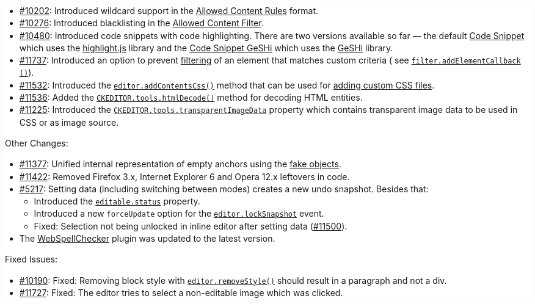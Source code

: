* [#10202](http://dev.ckeditor.com/ticket/10202): Introduced wildcard support in
  the [Allowed Content Rules](http://docs.ckeditor.com/#!/guide/dev_allowed_content_rules) format.
* [#10276](http://dev.ckeditor.com/ticket/10276): Introduced blacklisting in
  the [Allowed Content Filter](http://docs.ckeditor.com/#!/guide/dev_advanced_content_filter).
* [#10480](http://dev.ckeditor.com/ticket/10480): Introduced code snippets with code highlighting. There are two
  versions available so far &mdash; the default [Code Snippet](http://ckeditor.com/addon/codesnippet) which uses
  the [highlight.js](http://highlightjs.org) library and
  the [Code Snippet GeSHi](http://ckeditor.com/addon/codesnippetgeshi) which uses
  the [GeSHi](http://qbnz.com/highlighter/) library.
* [#11737](http://dev.ckeditor.com/ticket/11737): Introduced an option to
  prevent [filtering](http://docs.ckeditor.com/#!/guide/dev_advanced_content_filter) of an element that matches custom
  criteria (
  see [`filter.addElementCallback()`](http://docs.ckeditor.com/#!/api/CKEDITOR.filter-method-addElementCallback)).
* [#11532](http://dev.ckeditor.com/ticket/11532): Introduced
  the [`editor.addContentsCss()`](http://docs.ckeditor.com/#!/api/CKEDITOR.editor-method-addContentsCss) method that can
  be used for [adding custom CSS files](http://docs.ckeditor.com/#!/guide/plugin_sdk_styles).
* [#11536](http://dev.ckeditor.com/ticket/11536): Added
  the [`CKEDITOR.tools.htmlDecode()`](http://docs.ckeditor.com/#!/api/CKEDITOR.tools-method-htmlDecode) method for
  decoding HTML entities.
* [#11225](http://dev.ckeditor.com/ticket/11225): Introduced
  the [`CKEDITOR.tools.transparentImageData`](http://docs.ckeditor.com/#!/api/CKEDITOR.tools-property-transparentImageData)
  property which contains transparent image data to be used in CSS or as image source.

Other Changes:

* [#11377](http://dev.ckeditor.com/ticket/11377): Unified internal representation of empty anchors using
  the [fake objects](http://ckeditor.com/addon/fakeobjects).
* [#11422](http://dev.ckeditor.com/ticket/11422): Removed Firefox 3.x, Internet Explorer 6 and Opera 12.x leftovers in
  code.
* [#5217](http://dev.ckeditor.com/ticket/5217): Setting data (including switching between modes) creates a new undo
  snapshot. Besides that:
    * Introduced the [`editable.status`](http://docs.ckeditor.com/#!/api/CKEDITOR.editable-property-status) property.
    * Introduced a new `forceUpdate` option for
      the [`editor.lockSnapshot`](http://docs.ckeditor.com/#!/api/CKEDITOR.editor-event-lockSnapshot) event.
    * Fixed: Selection not being unlocked in inline editor after setting
      data ([#11500](http://dev.ckeditor.com/ticket/11500)).
* The [WebSpellChecker](http://ckeditor.com/addon/wsc) plugin was updated to the latest version.

Fixed Issues:

* [#10190](http://dev.ckeditor.com/ticket/10190): Fixed: Removing block style
  with [`editor.removeStyle()`](http://docs.ckeditor.com/#!/api/CKEDITOR.editor-method-removeStyle) should result in a
  paragraph and not a div.
* [#11727](http://dev.ckeditor.com/ticket/11727): Fixed: The editor tries to select a non-editable image which was
  clicked.
